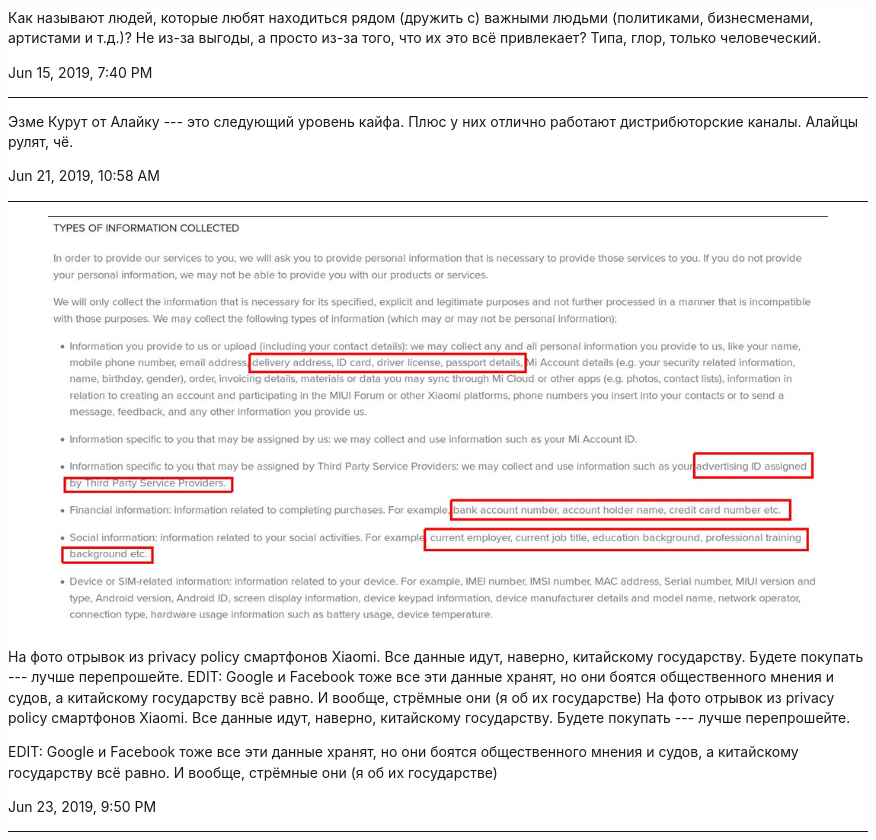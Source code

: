 
Как называют людей, которые любят находиться рядом (дружить с) важными людьми (политиками, бизнесменами, артистами и т.д.)? Не из-за выгоды, а просто из-за того, что их это всё привлекает? Типа, глор, только человеческий.

Jun 15, 2019, 7:40 PM

---

Эзме Курут от Алайку --- это следующий уровень кайфа. Плюс у них отлично работают дистрибюторские каналы. Алайцы рулят, чё.

Jun 21, 2019, 10:58 AM

---

<figure class="blog text-center">
	<img class="img-fluid w-50" src="/assets/img/fb/xiaomiprivacy.jpg">
</figure>

На фото отрывок из privacy policy смартфонов Xiaomi. Все данные идут, наверно, китайскому государству. Будете покупать --- лучше перепрошейте. EDIT: Google и Facebook тоже все эти данные хранят, но они боятся общественного мнения и судов, а китайскому государству всё равно. И вообще, стрёмные они (я об их государстве)
На фото отрывок из privacy policy смартфонов Xiaomi. Все данные идут, наверно, китайскому государству. Будете покупать --- лучше перепрошейте.

EDIT: Google и Facebook тоже все эти данные хранят, но они боятся общественного мнения и судов, а китайскому государству всё равно. И вообще, стрёмные они (я об их государстве)

Jun 23, 2019, 9:50 PM

---